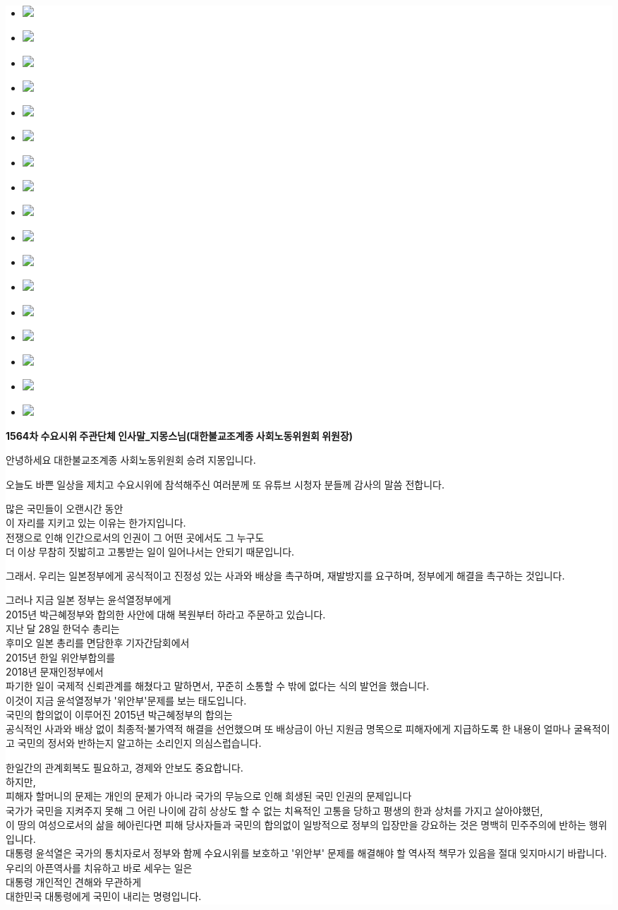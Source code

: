 - ![](https://womenandwar.net/kr/wp-content/uploads/2022/10/크기변환1IMG_3348-1024x683.jpg)
    
- ![](https://womenandwar.net/kr/wp-content/uploads/2022/10/크기변환1IMG_3359-1024x683.jpg)
    
- ![](https://womenandwar.net/kr/wp-content/uploads/2022/10/크기변환1IMG_3366-1024x683.jpg)
    
- ![](https://womenandwar.net/kr/wp-content/uploads/2022/10/크기변환1IMG_3374-1024x683.jpg)
    
- ![](https://womenandwar.net/kr/wp-content/uploads/2022/10/크기변환1IMG_3378-1024x683.jpg)
    
- ![](https://womenandwar.net/kr/wp-content/uploads/2022/10/크기변환1IMG_3381-1024x683.jpg)
    
- ![](https://womenandwar.net/kr/wp-content/uploads/2022/10/크기변환1IMG_3390-1024x683.jpg)
    
- ![](https://womenandwar.net/kr/wp-content/uploads/2022/10/크기변환1IMG_3392-1024x683.jpg)
    
- ![](https://womenandwar.net/kr/wp-content/uploads/2022/10/크기변환1IMG_3399-1024x683.jpg)
    
- ![](https://womenandwar.net/kr/wp-content/uploads/2022/10/크기변환1IMG_3403-1024x683.jpg)
    
- ![](https://womenandwar.net/kr/wp-content/uploads/2022/10/크기변환1IMG_3412-1024x683.jpg)
    
- ![](https://womenandwar.net/kr/wp-content/uploads/2022/10/크기변환1IMG_3426-1024x683.jpg)
    
- ![](https://womenandwar.net/kr/wp-content/uploads/2022/10/크기변환1IMG_3449-1024x683.jpg)
    
- ![](https://womenandwar.net/kr/wp-content/uploads/2022/10/크기변환1IMG_3451-1024x683.jpg)
    
- ![](https://womenandwar.net/kr/wp-content/uploads/2022/10/크기변환1IMG_3455-1024x683.jpg)
    
- ![](https://womenandwar.net/kr/wp-content/uploads/2022/10/크기변환1IMG_3467-1024x683.jpg)
    
- ![](https://womenandwar.net/kr/wp-content/uploads/2022/10/크기변환1IMG_3486-1024x683.jpg)
    

**1564차 수요시위 주관단체 인사말\_지몽스님(대한불교조계종 사회노동위원회 위원장)**

안녕하세요 대한불교조계종 사회노동위원회 승려 지몽입니다.

오늘도 바쁜 일상을 제치고 수요시위에 참석해주신 여러분께 또 유튜브 시청자 분들께 감사의 말씀 전합니다.

많은 국민들이 오랜시간 동안  
이 자리를 지키고 있는 이유는 한가지입니다.  
전쟁으로 인해 인간으로서의 인권이 그 어떤 곳에서도 그 누구도  
더 이상 무참히 짓밟히고 고통받는 일이 일어나서는 안되기 때문입니다.

그래서. 우리는 일본정부에게 공식적이고 진정성 있는 사과와 배상을 촉구하며, 재발방지를 요구하며, 정부에게 해결을 촉구하는 것입니다.

그러나 지금 일본 정부는 윤석열정부에게  
2015년 박근혜정부와 합의한 사안에 대해 복원부터 하라고 주문하고 있습니다.  
지난 달 28일 한덕수 총리는  
후미오 일본 총리를 면담한후 기자간담회에서  
2015년 한일 위안부합의를  
2018년 문재인정부에서  
파기한 일이 국제적 신뢰관계를 해쳤다고 말하면서, 꾸준히 소통할 수 밖에 없다는 식의 발언을 했습니다.  
이것이 지금 윤석열정부가 '위안부'문제를 보는 태도입니다.  
국민의 합의없이 이루어진 2015년 박근혜정부의 합의는  
공식적인 사과와 배상 없이 최종적·불가역적 해결을 선언했으며 또 배상금이 아닌 지원금 명목으로 피해자에게 지급하도록 한 내용이 얼마나 굴욕적이고 국민의 정서와 반하는지 알고하는 소리인지 의심스럽습니다.

한일간의 관계회복도 필요하고, 경제와 안보도 중요합니다.  
하지만,  
피해자 할머니의 문제는 개인의 문제가 아니라 국가의 무능으로 인해 희생된 국민 인권의 문제입니다  
국가가 국민을 지켜주지 못해 그 어린 나이에 감히 상상도 할 수 없는 치욕적인 고통을 당하고 평생의 한과 상처를 가지고 살아야했던,  
이 땅의 여성으로서의 삶을 헤아린다면 피해 당사자들과 국민의 합의없이 일방적으로 정부의 입장만을 강요하는 것은 명백히 민주주의에 반하는 행위입니다.  
대통령 윤석열은 국가의 통치자로서 정부와 함께 수요시위를 보호하고 '위안부' 문제를 해결해야 할 역사적 책무가 있음을 절대 잊지마시기 바랍니다.  
우리의 아픈역사를 치유하고 바로 세우는 일은  
대통령 개인적인 견해와 무관하게  
대한민국 대통령에게 국민이 내리는 명령입니다.
